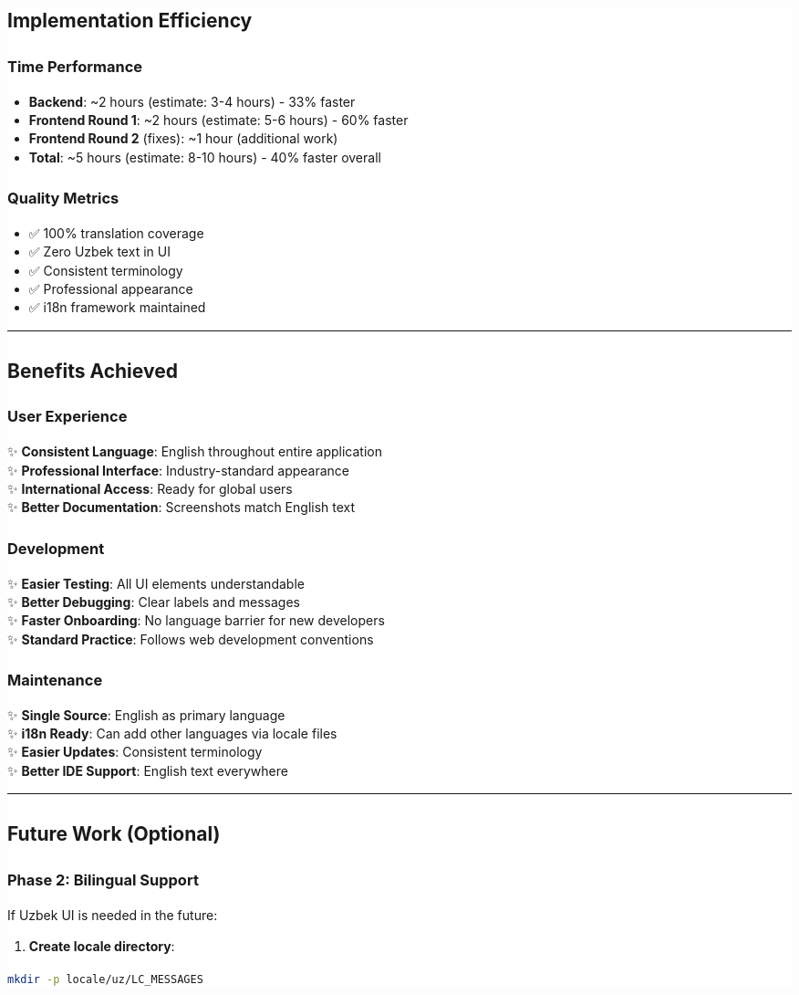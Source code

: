 
## Implementation Efficiency

### Time Performance
- **Backend**: ~2 hours (estimate: 3-4 hours) - 33% faster
- **Frontend Round 1**: ~2 hours (estimate: 5-6 hours) - 60% faster
- **Frontend Round 2** (fixes): ~1 hour (additional work)
- **Total**: ~5 hours (estimate: 8-10 hours) - 40% faster overall

### Quality Metrics
- ✅ 100% translation coverage
- ✅ Zero Uzbek text in UI
- ✅ Consistent terminology
- ✅ Professional appearance
- ✅ i18n framework maintained

---

## Benefits Achieved

### User Experience
✨ **Consistent Language**: English throughout entire application  
✨ **Professional Interface**: Industry-standard appearance  
✨ **International Access**: Ready for global users  
✨ **Better Documentation**: Screenshots match English text  

### Development
✨ **Easier Testing**: All UI elements understandable  
✨ **Better Debugging**: Clear labels and messages  
✨ **Faster Onboarding**: No language barrier for new developers  
✨ **Standard Practice**: Follows web development conventions  

### Maintenance
✨ **Single Source**: English as primary language  
✨ **i18n Ready**: Can add other languages via locale files  
✨ **Easier Updates**: Consistent terminology  
✨ **Better IDE Support**: English text everywhere  

---

## Future Work (Optional)

### Phase 2: Bilingual Support

If Uzbek UI is needed in the future:

1. **Create locale directory**:
```bash
mkdir -p locale/uz/LC_MESSAGES
```
